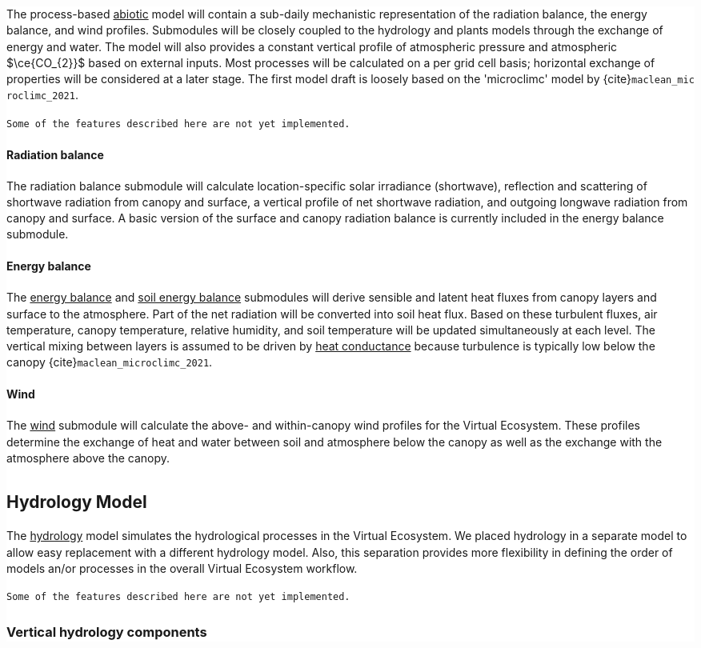 The process-based [abiotic](../../api/models/abiotic.md) model will contain a sub-daily
mechanistic representation of the radiation balance, the energy
balance, and wind profiles. Submodules will be closely coupled to the hydrology and
plants models through the exchange of energy and water. The model will also provides a
constant vertical profile of atmospheric pressure and atmospheric $\ce{CO_{2}}$ based on
external inputs. Most processes will be calculated on a per grid cell basis; horizontal
exchange of properties will be considered at a later stage. The first model draft is
loosely based on the 'microclimc' model by {cite}`maclean_microclimc_2021`.

```{note}
Some of the features described here are not yet implemented.
```

#### Radiation balance

The radiation balance submodule will calculate location-specific solar irradiance
(shortwave), reflection and scattering of shortwave radiation from canopy and surface, a
vertical profile of net shortwave radiation, and outgoing longwave radiation from canopy
and surface. A basic version of the surface and canopy radiation balance is currently
included in the energy balance submodule.

#### Energy balance

The [energy balance](../../api/models/abiotic/energy_balance.md) and
[soil energy balance](../../api/models/abiotic/soil_energy_balance.md) submodules will
derive sensible and latent heat fluxes from canopy layers and surface to the atmosphere.
Part of the net radiation will be converted into soil heat flux. Based on these
turbulent fluxes, air temperature, canopy temperature, relative humidity, and soil
temperature will be updated simultaneously at each level. The vertical mixing between
layers is assumed to be driven by
[heat conductance](../../api/models/abiotic/conductivities.md) because turbulence is
typically low below the canopy {cite}`maclean_microclimc_2021`.

#### Wind

The [wind](../../api/models/abiotic/wind.md) submodule will calculate the above- and
within-canopy wind profiles for the Virtual Ecosystem. These profiles determine the
exchange of heat and water between soil and atmosphere below the canopy
as well as the exchange with the atmosphere above the canopy.

## Hydrology Model

The [hydrology](../../api/models/hydrology.md) model simulates the hydrological
processes in the Virtual Ecosystem. We placed hydrology in a separate model to allow
easy replacement with a different hydrology model. Also, this separation provides more
flexibility in defining the order of models an/or processes in the overall Virtual
Ecosystem workflow.

```{note}
Some of the features described here are not yet implemented.
```

### Vertical hydrology components
